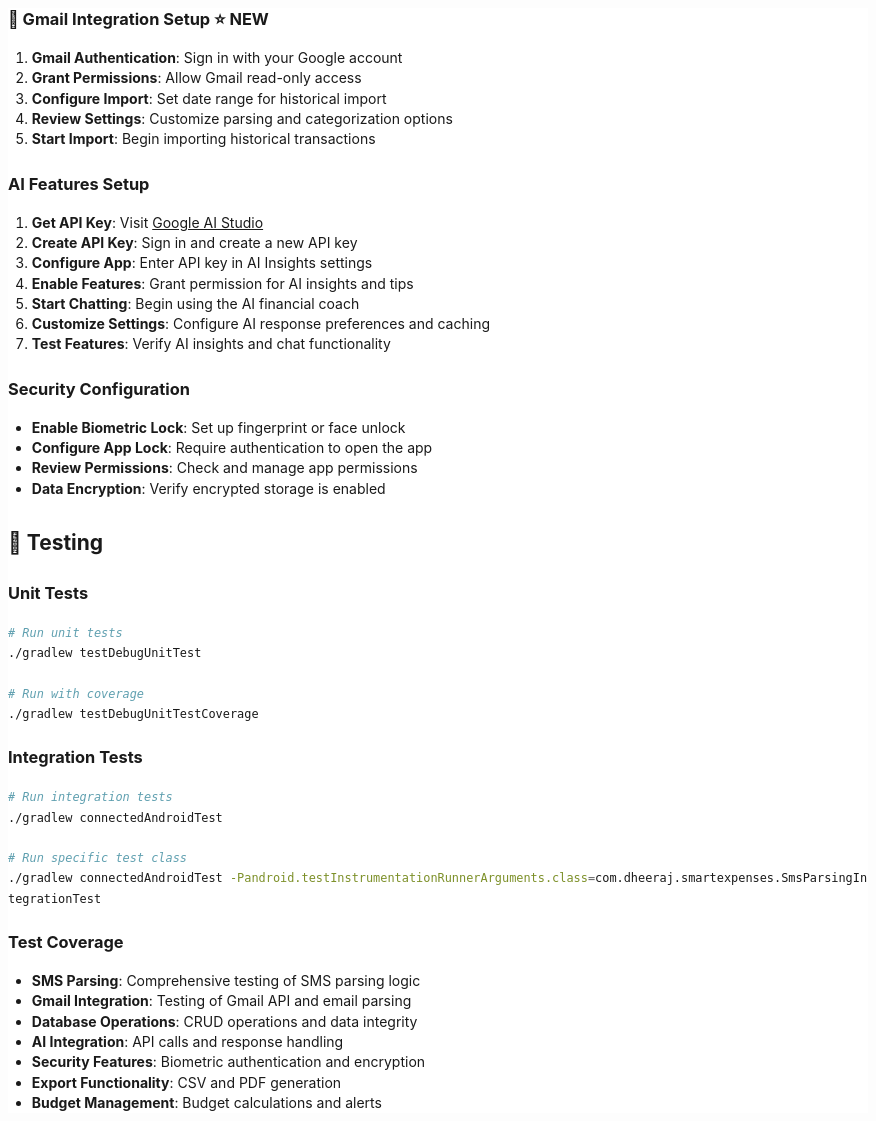 ### **📧 Gmail Integration Setup** ⭐ NEW
1. **Gmail Authentication**: Sign in with your Google account
2. **Grant Permissions**: Allow Gmail read-only access
3. **Configure Import**: Set date range for historical import
4. **Review Settings**: Customize parsing and categorization options
5. **Start Import**: Begin importing historical transactions

### **AI Features Setup**
1. **Get API Key**: Visit [Google AI Studio](https://aistudio.google.com/app/apikey)
2. **Create API Key**: Sign in and create a new API key
3. **Configure App**: Enter API key in AI Insights settings
4. **Enable Features**: Grant permission for AI insights and tips
5. **Start Chatting**: Begin using the AI financial coach
6. **Customize Settings**: Configure AI response preferences and caching
7. **Test Features**: Verify AI insights and chat functionality

### **Security Configuration**
- **Enable Biometric Lock**: Set up fingerprint or face unlock
- **Configure App Lock**: Require authentication to open the app
- **Review Permissions**: Check and manage app permissions
- **Data Encryption**: Verify encrypted storage is enabled

## 🧪 Testing

### **Unit Tests**
```bash
# Run unit tests
./gradlew testDebugUnitTest

# Run with coverage
./gradlew testDebugUnitTestCoverage
```

### **Integration Tests**
```bash
# Run integration tests
./gradlew connectedAndroidTest

# Run specific test class
./gradlew connectedAndroidTest -Pandroid.testInstrumentationRunnerArguments.class=com.dheeraj.smartexpenses.SmsParsingIntegrationTest
```

### **Test Coverage**
- **SMS Parsing**: Comprehensive testing of SMS parsing logic
- **Gmail Integration**: Testing of Gmail API and email parsing
- **Database Operations**: CRUD operations and data integrity
- **AI Integration**: API calls and response handling
- **Security Features**: Biometric authentication and encryption
- **Export Functionality**: CSV and PDF generation
- **Budget Management**: Budget calculations and alerts
